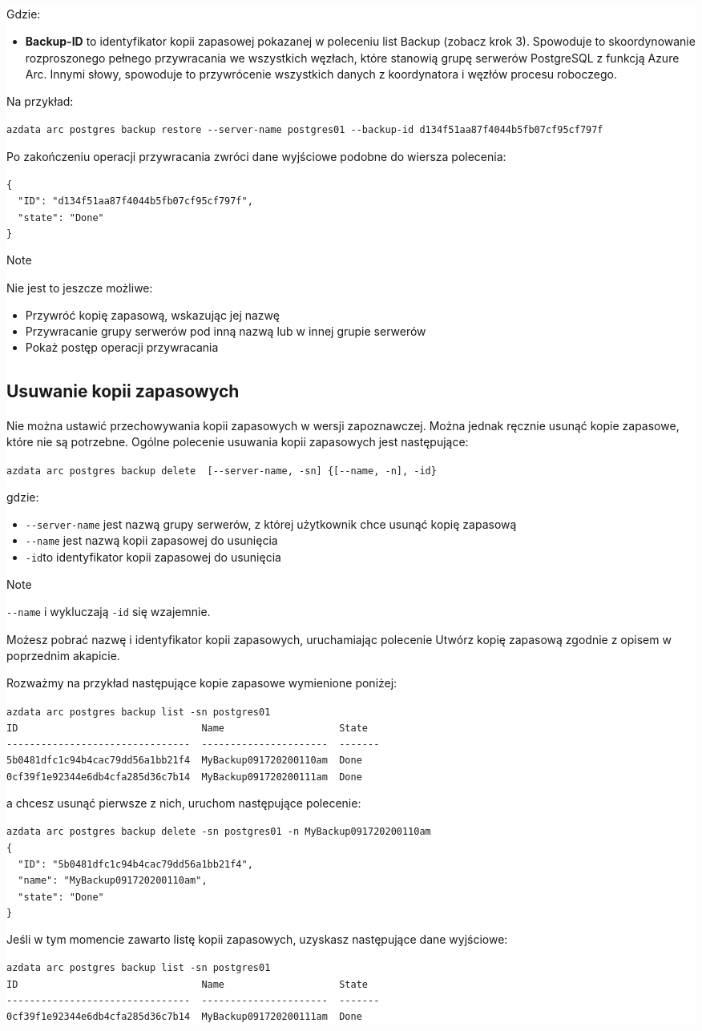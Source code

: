 Gdzie:
- __Backup-ID__ to identyfikator kopii zapasowej pokazanej w poleceniu list Backup (zobacz krok 3).
Spowoduje to skoordynowanie rozproszonego pełnego przywracania we wszystkich węzłach, które stanowią grupę serwerów PostgreSQL z funkcją Azure Arc. Innymi słowy, spowoduje to przywrócenie wszystkich danych z koordynatora i węzłów procesu roboczego.

Na przykład:
```console
azdata arc postgres backup restore --server-name postgres01 --backup-id d134f51aa87f4044b5fb07cf95cf797f
```

Po zakończeniu operacji przywracania zwróci dane wyjściowe podobne do wiersza polecenia:
```console
{
  "ID": "d134f51aa87f4044b5fb07cf95cf797f",
  "state": "Done"
}
```
> [!NOTE]
> Nie jest to jeszcze możliwe:
> - Przywróć kopię zapasową, wskazując jej nazwę
> - Przywracanie grupy serwerów pod inną nazwą lub w innej grupie serwerów
> - Pokaż postęp operacji przywracania

## <a name="delete-backups"></a>Usuwanie kopii zapasowych
Nie można ustawić przechowywania kopii zapasowych w wersji zapoznawczej. Można jednak ręcznie usunąć kopie zapasowe, które nie są potrzebne.
Ogólne polecenie usuwania kopii zapasowych jest następujące:
```console
azdata arc postgres backup delete  [--server-name, -sn] {[--name, -n], -id}
```
gdzie:
- `--server-name` jest nazwą grupy serwerów, z której użytkownik chce usunąć kopię zapasową
- `--name` jest nazwą kopii zapasowej do usunięcia
- `-id`to identyfikator kopii zapasowej do usunięcia

> [!NOTE]
> `--name` i wykluczają `-id` się wzajemnie.

Możesz pobrać nazwę i identyfikator kopii zapasowych, uruchamiając polecenie Utwórz kopię zapasową zgodnie z opisem w poprzednim akapicie.

Rozważmy na przykład następujące kopie zapasowe wymienione poniżej:
```console
azdata arc postgres backup list -sn postgres01
ID                                Name                    State
--------------------------------  ----------------------  -------
5b0481dfc1c94b4cac79dd56a1bb21f4  MyBackup091720200110am  Done
0cf39f1e92344e6db4cfa285d36c7b14  MyBackup091720200111am  Done
```
a chcesz usunąć pierwsze z nich, uruchom następujące polecenie:
```console
azdata arc postgres backup delete -sn postgres01 -n MyBackup091720200110am
{
  "ID": "5b0481dfc1c94b4cac79dd56a1bb21f4",
  "name": "MyBackup091720200110am",
  "state": "Done"
}
```
Jeśli w tym momencie zawarto listę kopii zapasowych, uzyskasz następujące dane wyjściowe:
```console
azdata arc postgres backup list -sn postgres01
ID                                Name                    State
--------------------------------  ----------------------  -------
0cf39f1e92344e6db4cfa285d36c7b14  MyBackup091720200111am  Done
```
